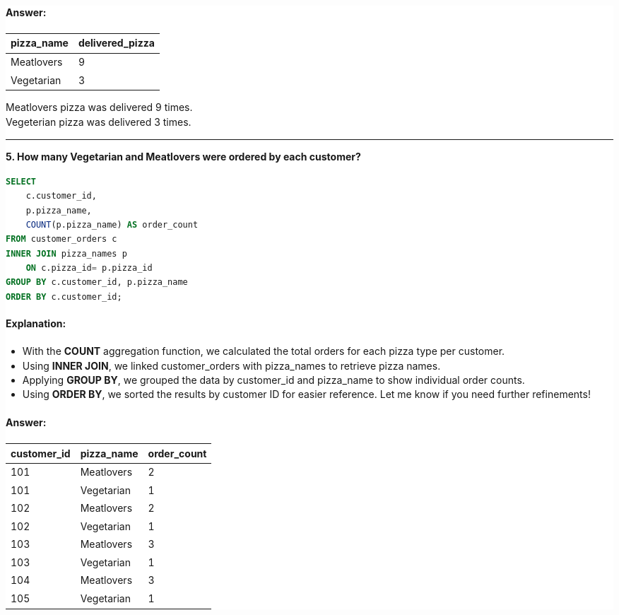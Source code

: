 #### Answer:
| pizza_name | delivered_pizza | 
| ---------- | --------------- |
| Meatlovers | 9               |
| Vegetarian | 3               |

Meatlovers pizza was delivered 9 times.
<br>Vegeterian pizza was delivered 3 times.

***

**5. How many Vegetarian and Meatlovers were ordered by each customer?**

````sql
SELECT 
    c.customer_id, 
    p.pizza_name, 
    COUNT(p.pizza_name) AS order_count
FROM customer_orders c
INNER JOIN pizza_names p
    ON c.pizza_id= p.pizza_id
GROUP BY c.customer_id, p.pizza_name
ORDER BY c.customer_id;
````

#### Explanation:
- With the **COUNT** aggregation function, we calculated the total orders for each pizza type per customer.
- Using **INNER JOIN**, we linked customer_orders with pizza_names to retrieve pizza names.
- Applying **GROUP BY**, we grouped the data by customer_id and pizza_name to show individual order counts.
- Using **ORDER BY**, we sorted the results by customer ID for easier reference. Let me know if you need further refinements!

#### Answer:
| customer_id | pizza_name | order_count |
| ----------- | ---------- | ----------- |
| 101         | Meatlovers | 2           |
| 101         | Vegetarian | 1           |
| 102         | Meatlovers | 2           |
| 102         | Vegetarian | 1           |
| 103         | Meatlovers | 3           |
| 103         | Vegetarian | 1           |
| 104         | Meatlovers | 3           |
| 105         | Vegetarian | 1           |
